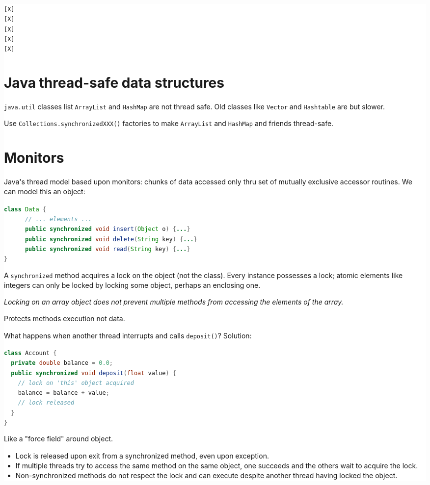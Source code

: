 ```bash
[X]
[X]
[X]
[X]
[X]
```

# Java thread-safe data structures

`java.util` classes list `ArrayList` and `HashMap` are not thread safe. Old classes like `Vector` and `Hashtable` are but slower.

Use `Collections.synchronizedXXX()` factories to make `ArrayList` and `HashMap` and friends thread-safe.

# Monitors

Java's thread model based upon monitors: chunks of data accessed only thru set of mutually exclusive accessor routines.  We can model this an object:

```java
class Data {
      // ... elements ...
      public synchronized void insert(Object o) {...}
      public synchronized void delete(String key) {...}
      public synchronized void read(String key) {...}
}
```

A `synchronized` method acquires a lock on the object (not the class). Every instance possesses a lock; atomic elements like integers can only be locked by locking some object, perhaps an enclosing one.

*Locking on an array object does not prevent multiple methods from accessing
 the elements of the array.*

Protects methods execution not data.

What happens when another thread interrupts and calls `deposit()`?  Solution:

```java
class Account {
  private double balance = 0.0;
  public synchronized void deposit(float value) {
    // lock on 'this' object acquired
    balance = balance + value;
	// lock released
  }
}
```

Like a "force field" around object.

* Lock is released upon exit from a synchronized method, even upon exception.
* If multiple threads try to access the same method on the same object, one succeeds and the others wait to acquire the lock.
* Non-synchronized methods do not respect the lock and can execute despite another thread having locked the object.
